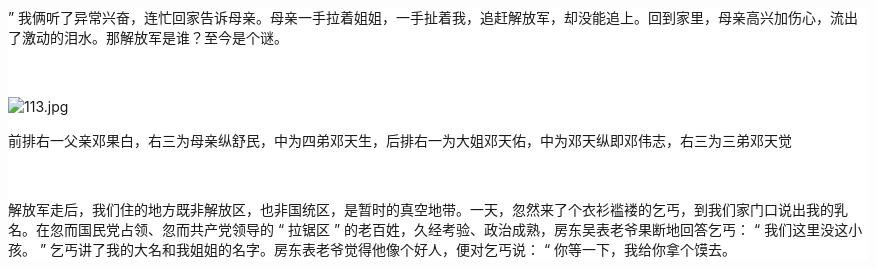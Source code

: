   </span>
  <span class="s2">
   ”
  </span>
  <span class="s1">
   我俩听了异常兴奋，连忙回家告诉母亲。母亲一手拉着姐姐，一手扯着我，追赶解放军，却没能追上。回到家里，母亲高兴加伤心，流出了激动的泪水。那解放军是谁？至今是个谜。
  </span>
 </p>
 <p class="p1">
  <span class="s1">
  </span>
  <br/>
 </p>
 <p class="p3">
  <span class="s1">
   <img alt="113.jpg" border="0" height="368" src="/medias/contents/4985/113.jpg" width="550"/>
  </span>
 </p>
 <p class="p2">
  <span class="s1">
   前排右一父亲邓果白，右三为母亲纵舒民，中为四弟邓天生，后排右一为大姐邓天佑，中为邓天纵即邓伟志，右三为三弟邓天觉
  </span>
 </p>
 <p class="p1">
  <span class="s1">
  </span>
  <br/>
 </p>
 <p class="p2">
  <span class="s1">
   解放军走后，我们住的地方既非解放区，也非国统区，是暂时的真空地带。一天，忽然来了个衣衫褴褛的乞丐，到我们家门口说出我的乳名。在忽而国民党占领、忽而共产党领导的
  </span>
  <span class="s2">
   “
  </span>
  <span class="s1">
   拉锯区
  </span>
  <span class="s2">
   ”
  </span>
  <span class="s1">
   的老百姓，久经考验、政治成熟，房东吴表老爷果断地回答乞丐：
  </span>
  <span class="s2">
   “
  </span>
  <span class="s1">
   我们这里没这小孩。
  </span>
  <span class="s2">
   ”
  </span>
  <span class="s1">
   乞丐讲了我的大名和我姐姐的名字。房东表老爷觉得他像个好人，便对乞丐说：
  </span>
  <span class="s2">
   “
  </span>
  <span class="s1">
   你等一下，我给你拿个馍去。
  </span>
  <span class="s2">